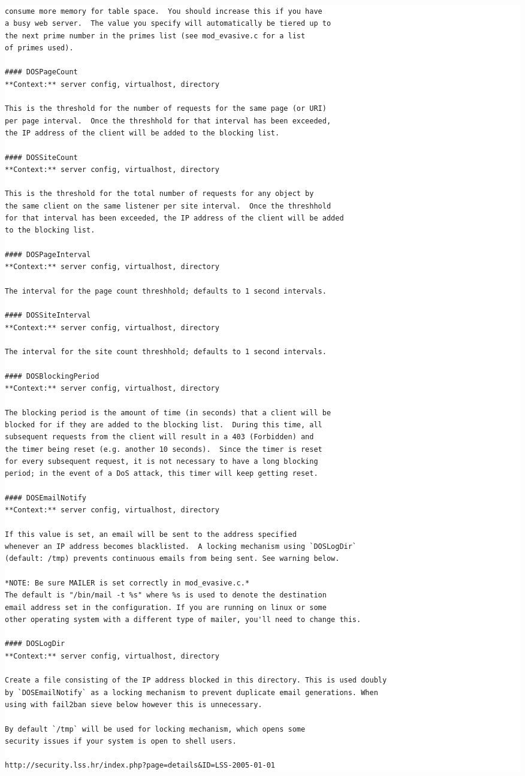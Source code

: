 ```
consume more memory for table space.  You should increase this if you have
a busy web server.  The value you specify will automatically be tiered up to
the next prime number in the primes list (see mod_evasive.c for a list
of primes used).

#### DOSPageCount
**Context:** server config, virtualhost, directory

This is the threshold for the number of requests for the same page (or URI)
per page interval.  Once the threshhold for that interval has been exceeded,
the IP address of the client will be added to the blocking list.

#### DOSSiteCount
**Context:** server config, virtualhost, directory

This is the threshold for the total number of requests for any object by
the same client on the same listener per site interval.  Once the threshhold
for that interval has been exceeded, the IP address of the client will be added
to the blocking list.

#### DOSPageInterval
**Context:** server config, virtualhost, directory

The interval for the page count threshhold; defaults to 1 second intervals.

#### DOSSiteInterval
**Context:** server config, virtualhost, directory

The interval for the site count threshhold; defaults to 1 second intervals.

#### DOSBlockingPeriod
**Context:** server config, virtualhost, directory

The blocking period is the amount of time (in seconds) that a client will be
blocked for if they are added to the blocking list.  During this time, all
subsequent requests from the client will result in a 403 (Forbidden) and
the timer being reset (e.g. another 10 seconds).  Since the timer is reset
for every subsequent request, it is not necessary to have a long blocking
period; in the event of a DoS attack, this timer will keep getting reset.

#### DOSEmailNotify
**Context:** server config, virtualhost, directory

If this value is set, an email will be sent to the address specified
whenever an IP address becomes blacklisted.  A locking mechanism using `DOSLogDir` 
(default: /tmp) prevents continuous emails from being sent. See warning below.

*NOTE: Be sure MAILER is set correctly in mod_evasive.c.*
The default is "/bin/mail -t %s" where %s is used to denote the destination 
email address set in the configuration. If you are running on linux or some 
other operating system with a different type of mailer, you'll need to change this.

#### DOSLogDir
**Context:** server config, virtualhost, directory

Create a file consisting of the IP address blocked in this directory. This is used doubly
by `DOSEmailNotify` as a locking mechanism to prevent duplicate email generations. When
using with fail2ban sieve below however this is unnecessary.

By default `/tmp` will be used for locking mechanism, which opens some
security issues if your system is open to shell users.

http://security.lss.hr/index.php?page=details&ID=LSS-2005-01-01
```